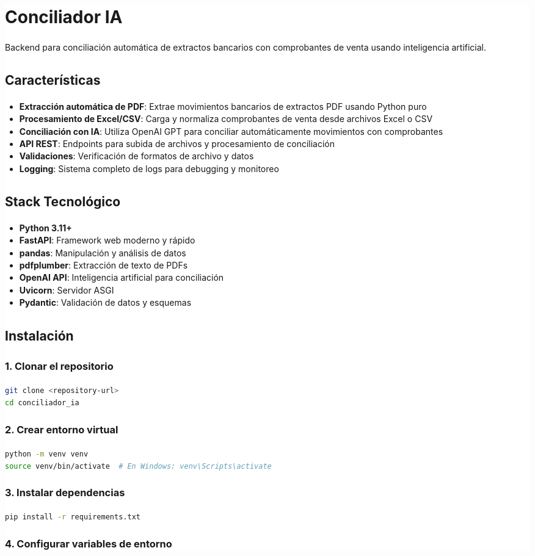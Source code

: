 # Conciliador IA

Backend para conciliación automática de extractos bancarios con comprobantes de venta usando inteligencia artificial.

## Características

- **Extracción automática de PDF**: Extrae movimientos bancarios de extractos PDF usando Python puro
- **Procesamiento de Excel/CSV**: Carga y normaliza comprobantes de venta desde archivos Excel o CSV
- **Conciliación con IA**: Utiliza OpenAI GPT para conciliar automáticamente movimientos con comprobantes
- **API REST**: Endpoints para subida de archivos y procesamiento de conciliación
- **Validaciones**: Verificación de formatos de archivo y datos
- **Logging**: Sistema completo de logs para debugging y monitoreo

## Stack Tecnológico

- **Python 3.11+**
- **FastAPI**: Framework web moderno y rápido
- **pandas**: Manipulación y análisis de datos
- **pdfplumber**: Extracción de texto de PDFs
- **OpenAI API**: Inteligencia artificial para conciliación
- **Uvicorn**: Servidor ASGI
- **Pydantic**: Validación de datos y esquemas

## Instalación

### 1. Clonar el repositorio

```bash
git clone <repository-url>
cd conciliador_ia
```

### 2. Crear entorno virtual

```bash
python -m venv venv
source venv/bin/activate  # En Windows: venv\Scripts\activate
```

### 3. Instalar dependencias

```bash
pip install -r requirements.txt
```

### 4. Configurar variables de entorno
